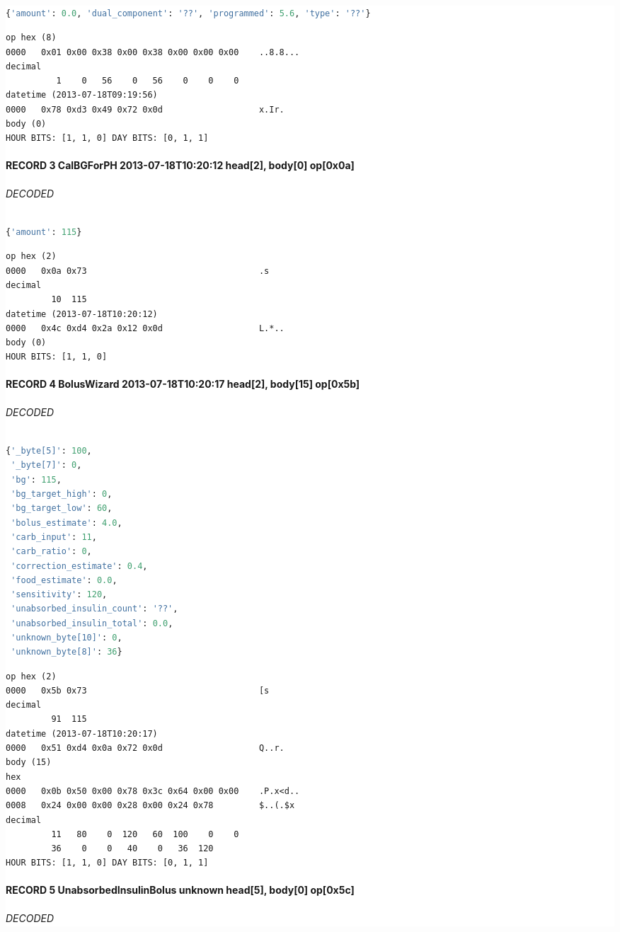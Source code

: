 ```python
{'amount': 0.0, 'dual_component': '??', 'programmed': 5.6, 'type': '??'}
```
    op hex (8)
    0000   0x01 0x00 0x38 0x00 0x38 0x00 0x00 0x00    ..8.8...
    decimal
              1    0   56    0   56    0    0    0
    datetime (2013-07-18T09:19:56)
    0000   0x78 0xd3 0x49 0x72 0x0d                   x.Ir.
    body (0)
    HOUR BITS: [1, 1, 0] DAY BITS: [0, 1, 1]
#### RECORD 3 CalBGForPH 2013-07-18T10:20:12 head[2], body[0] op[0x0a]
###### DECODED
```python
{'amount': 115}
```
    op hex (2)
    0000   0x0a 0x73                                  .s
    decimal
             10  115
    datetime (2013-07-18T10:20:12)
    0000   0x4c 0xd4 0x2a 0x12 0x0d                   L.*..
    body (0)
    HOUR BITS: [1, 1, 0]
#### RECORD 4 BolusWizard 2013-07-18T10:20:17 head[2], body[15] op[0x5b]
###### DECODED
```python
{'_byte[5]': 100,
 '_byte[7]': 0,
 'bg': 115,
 'bg_target_high': 0,
 'bg_target_low': 60,
 'bolus_estimate': 4.0,
 'carb_input': 11,
 'carb_ratio': 0,
 'correction_estimate': 0.4,
 'food_estimate': 0.0,
 'sensitivity': 120,
 'unabsorbed_insulin_count': '??',
 'unabsorbed_insulin_total': 0.0,
 'unknown_byte[10]': 0,
 'unknown_byte[8]': 36}
```
    op hex (2)
    0000   0x5b 0x73                                  [s
    decimal
             91  115
    datetime (2013-07-18T10:20:17)
    0000   0x51 0xd4 0x0a 0x72 0x0d                   Q..r.
    body (15)
    hex
    0000   0x0b 0x50 0x00 0x78 0x3c 0x64 0x00 0x00    .P.x<d..
    0008   0x24 0x00 0x00 0x28 0x00 0x24 0x78         $..(.$x
    decimal
             11   80    0  120   60  100    0    0
             36    0    0   40    0   36  120
    HOUR BITS: [1, 1, 0] DAY BITS: [0, 1, 1]
#### RECORD 5 UnabsorbedInsulinBolus unknown head[5], body[0] op[0x5c]
###### DECODED
```python
```
